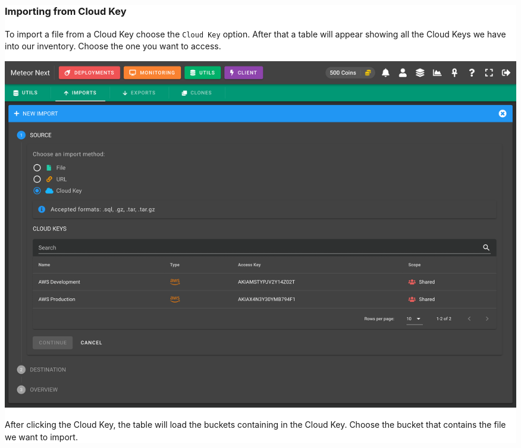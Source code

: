 ### Importing from Cloud Key

To import a file from a Cloud Key choose the `Cloud Key` option. After that a table will appear showing all the Cloud Keys we have into our inventory. Choose the one you want to access.

![alt text](../../assets/utils/imports/cloud/utils-imports-cloud-1.png "Imports (Cloud) - Source 1")

After clicking the Cloud Key, the table will load the buckets containing in the Cloud Key. Choose the bucket that contains the file we want to import.
